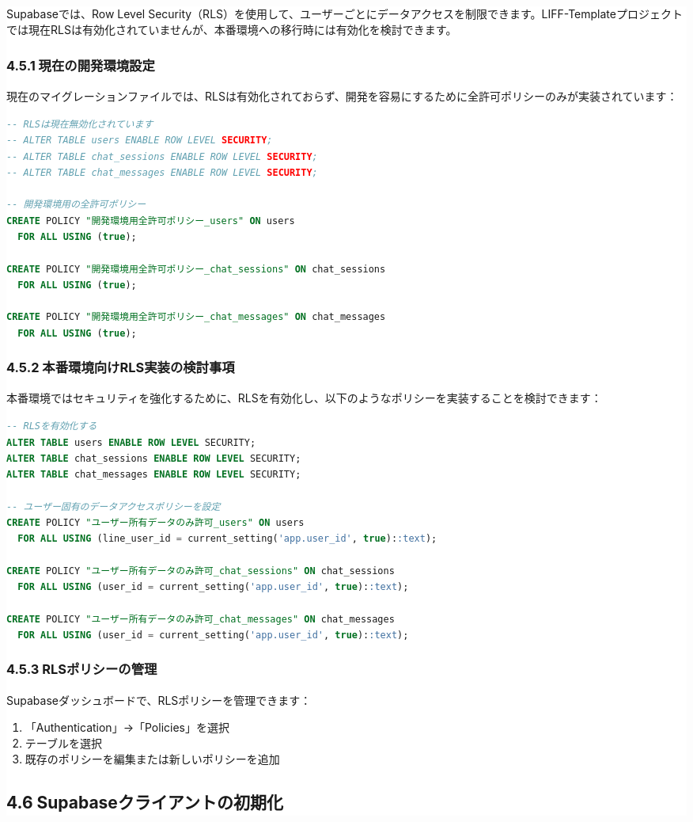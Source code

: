Supabaseでは、Row Level Security（RLS）を使用して、ユーザーごとにデータアクセスを制限できます。LIFF-Templateプロジェクトでは現在RLSは有効化されていませんが、本番環境への移行時には有効化を検討できます。

### 4.5.1 現在の開発環境設定

現在のマイグレーションファイルでは、RLSは有効化されておらず、開発を容易にするために全許可ポリシーのみが実装されています：

```sql
-- RLSは現在無効化されています
-- ALTER TABLE users ENABLE ROW LEVEL SECURITY;
-- ALTER TABLE chat_sessions ENABLE ROW LEVEL SECURITY;
-- ALTER TABLE chat_messages ENABLE ROW LEVEL SECURITY;

-- 開発環境用の全許可ポリシー
CREATE POLICY "開発環境用全許可ポリシー_users" ON users
  FOR ALL USING (true);

CREATE POLICY "開発環境用全許可ポリシー_chat_sessions" ON chat_sessions
  FOR ALL USING (true);

CREATE POLICY "開発環境用全許可ポリシー_chat_messages" ON chat_messages
  FOR ALL USING (true);
```

### 4.5.2 本番環境向けRLS実装の検討事項

本番環境ではセキュリティを強化するために、RLSを有効化し、以下のようなポリシーを実装することを検討できます：

```sql
-- RLSを有効化する
ALTER TABLE users ENABLE ROW LEVEL SECURITY;
ALTER TABLE chat_sessions ENABLE ROW LEVEL SECURITY;
ALTER TABLE chat_messages ENABLE ROW LEVEL SECURITY;

-- ユーザー固有のデータアクセスポリシーを設定
CREATE POLICY "ユーザー所有データのみ許可_users" ON users
  FOR ALL USING (line_user_id = current_setting('app.user_id', true)::text);

CREATE POLICY "ユーザー所有データのみ許可_chat_sessions" ON chat_sessions
  FOR ALL USING (user_id = current_setting('app.user_id', true)::text);

CREATE POLICY "ユーザー所有データのみ許可_chat_messages" ON chat_messages
  FOR ALL USING (user_id = current_setting('app.user_id', true)::text);
```

### 4.5.3 RLSポリシーの管理

Supabaseダッシュボードで、RLSポリシーを管理できます：

1. 「Authentication」→「Policies」を選択
2. テーブルを選択
3. 既存のポリシーを編集または新しいポリシーを追加

## 4.6 Supabaseクライアントの初期化
